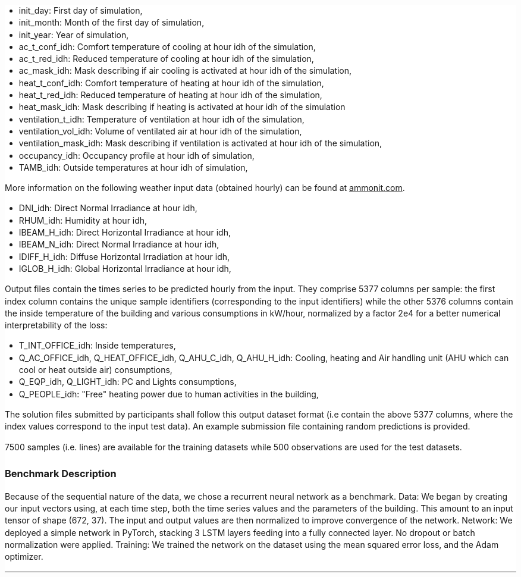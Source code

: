 - init_day: First day of simulation,
- init_month: Month of the first day of simulation,
- init_year: Year of simulation,
- ac_t_conf_idh: Comfort temperature of cooling at hour idh of the simulation,
- ac_t_red_idh: Reduced temperature of cooling at hour idh of the simulation,
- ac_mask_idh: Mask describing if air cooling is activated at hour idh of the simulation,
- heat_t_conf_idh: Comfort temperature of heating at hour idh of the simulation,
- heat_t_red_idh: Reduced temperature of heating at hour idh of the simulation,
- heat_mask_idh: Mask describing if heating is activated at hour idh of the simulation
- ventilation_t_idh: Temperature of ventilation at hour idh of the simulation,
- ventilation_vol_idh: Volume of ventilated air at hour idh of the simulation,
- ventilation_mask_idh: Mask describing if ventilation is activated at hour idh of the simulation,
- occupancy_idh: Occupancy profile at hour idh of simulation,
- TAMB_idh: Outside temperatures at hour idh of simulation,

More information on the following weather input data (obtained hourly) can be found at [ammonit.com](https://www.ammonit.com/en/wind-solar-wissen/solarmessung).

- DNI_idh: Direct Normal Irradiance at hour idh,
- RHUM_idh: Humidity at hour idh,
- IBEAM_H_idh: Direct Horizontal Irradiance at hour idh,
- IBEAM_N_idh: Direct Normal Irradiance at hour idh,
- IDIFF_H_idh: Diffuse Horizontal Irradiation at hour idh,
- IGLOB_H_idh: Global Horizontal Irradiance at hour idh,

Output files contain the times series to be predicted hourly from the input. They comprise 5377 columns per sample: the first index column contains the unique sample identifiers (corresponding to the input identifiers) while the other 5376 columns contain the inside temperature of the building and various consumptions in kW/hour, normalized by a factor 2e4 for a better numerical interpretability of the loss:

- T_INT_OFFICE_idh: Inside temperatures,
- Q_AC_OFFICE_idh, Q_HEAT_OFFICE_idh, Q_AHU_C_idh, Q_AHU_H_idh: Cooling, heating and Air handling unit (AHU which can cool or heat outside air) consumptions,
- Q_EQP_idh, Q_LIGHT_idh: PC and Lights consumptions,
- Q_PEOPLE_idh: "Free" heating power due to human activities in the building,

The solution files submitted by participants shall follow this output dataset format (i.e contain the above 5377 columns, where the index values correspond to the input test data). An example submission file containing random predictions is provided.

7500 samples (i.e. lines) are available for the training datasets while 500 observations are used for the test datasets.

### Benchmark Description

Because of the sequential nature of the data, we chose a recurrent neural network as a benchmark. Data: We began by creating our input vectors using, at each time step, both the time series values and the parameters of the building. This amount to an input tensor of shape (672, 37). The input and output values are then normalized to improve convergence of the network. Network: We deployed a simple network in PyTorch, stacking 3 LSTM layers feeding into a fully connected layer. No dropout or batch normalization were applied. Training: We trained the network on the dataset using the mean squared error loss, and the Adam optimizer.

---